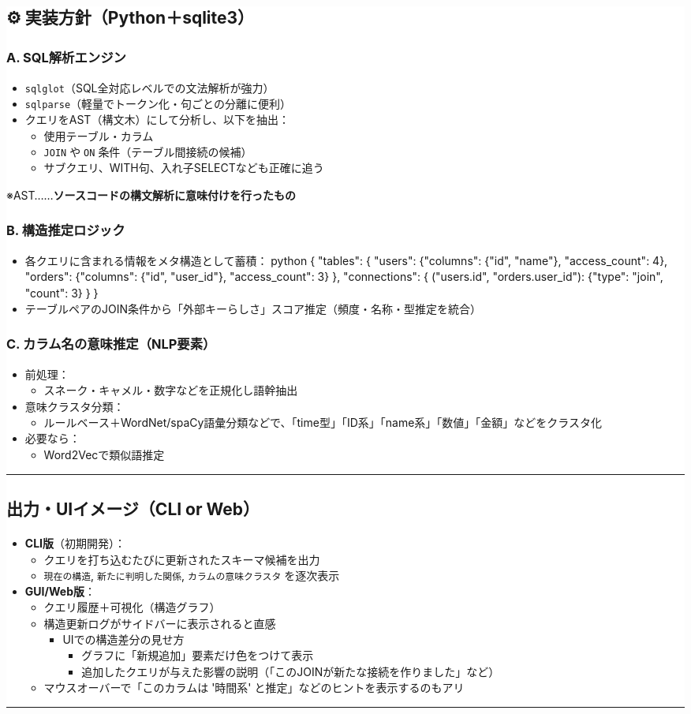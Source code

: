 
## ⚙️ 実装方針（Python＋sqlite3）

### A. SQL解析エンジン

- `sqlglot`（SQL全対応レベルでの文法解析が強力）
- `sqlparse`（軽量でトークン化・句ごとの分離に便利）
- クエリをAST（構文木）にして分析し、以下を抽出：
    - 使用テーブル・カラム
    - `JOIN` や `ON` 条件（テーブル間接続の候補）
    - サブクエリ、WITH句、入れ子SELECTなども正確に追う

※AST……**ソースコードの構文解析に意味付けを行ったもの**
### B. 構造推定ロジック

- 各クエリに含まれる情報をメタ構造として蓄積：
    python
{
  "tables": {
    "users": {"columns": {"id", "name"}, "access_count": 4},
    "orders": {"columns": {"id", "user_id"}, "access_count": 3}
  },
  "connections": {
    ("users.id", "orders.user_id"): {"type": "join", "count": 3}
  }
}
- テーブルペアのJOIN条件から「外部キーらしさ」スコア推定（頻度・名称・型推定を統合）

### C. カラム名の意味推定（NLP要素）

- 前処理：
    - スネーク・キャメル・数字などを正規化し語幹抽出
- 意味クラスタ分類：
    - ルールベース＋WordNet/spaCy語彙分類などで、「time型」「ID系」「name系」「数値」「金額」などをクラスタ化
- 必要なら：
    - Word2Vecで類似語推定

---

##  出力・UIイメージ（CLI or Web）

- **CLI版**（初期開発）：
    - クエリを打ち込むたびに更新されたスキーマ候補を出力
    - `現在の構造`, `新たに判明した関係`, `カラムの意味クラスタ` を逐次表示
- **GUI/Web版**：
    - クエリ履歴＋可視化（構造グラフ）
    - 構造更新ログがサイドバーに表示されると直感
	    - UIでの構造差分の見せ方
			- グラフに「新規追加」要素だけ色をつけて表示
			- 追加したクエリが与えた影響の説明（「このJOINが新たな接続を作りました」など）
    - マウスオーバーで「このカラムは '時間系' と推定」などのヒントを表示するのもアリ

---